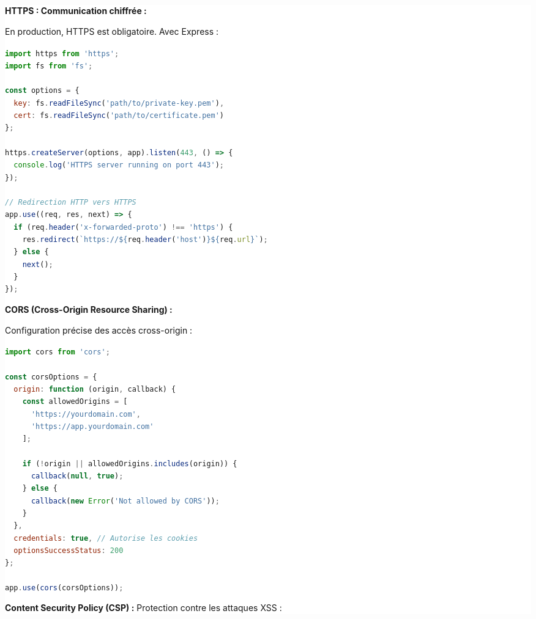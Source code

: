 **HTTPS : Communication chiffrée :**

En production, HTTPS est obligatoire. Avec Express :

```javascript
import https from 'https';
import fs from 'fs';

const options = {
  key: fs.readFileSync('path/to/private-key.pem'),
  cert: fs.readFileSync('path/to/certificate.pem')
};

https.createServer(options, app).listen(443, () => {
  console.log('HTTPS server running on port 443');
});

// Redirection HTTP vers HTTPS
app.use((req, res, next) => {
  if (req.header('x-forwarded-proto') !== 'https') {
    res.redirect(`https://${req.header('host')}${req.url}`);
  } else {
    next();
  }
});
```

**CORS (Cross-Origin Resource Sharing) :**

Configuration précise des accès cross-origin :

```javascript
import cors from 'cors';

const corsOptions = {
  origin: function (origin, callback) {
    const allowedOrigins = [
      'https://yourdomain.com',
      'https://app.yourdomain.com'
    ];
    
    if (!origin || allowedOrigins.includes(origin)) {
      callback(null, true);
    } else {
      callback(new Error('Not allowed by CORS'));
    }
  },
  credentials: true, // Autorise les cookies
  optionsSuccessStatus: 200
};

app.use(cors(corsOptions));
```

**Content Security Policy (CSP) :**
Protection contre les attaques XSS :
